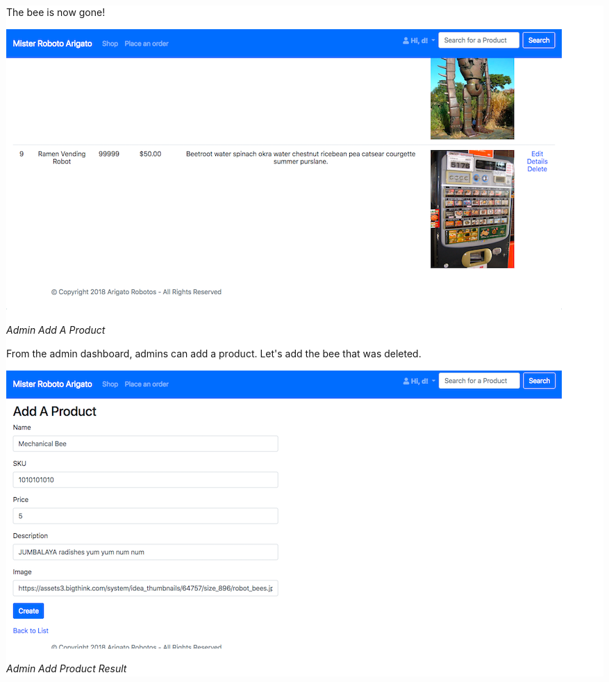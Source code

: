 The bee is now gone!

![Delete Results](Screenshots/deleteBeeAfter.png)

_Admin Add A Product_

From the admin dashboard, admins can add a product. 
Let's add the bee that was deleted.

![Add a Product](Screenshots/addProduct.png)

_Admin Add Product Result_
